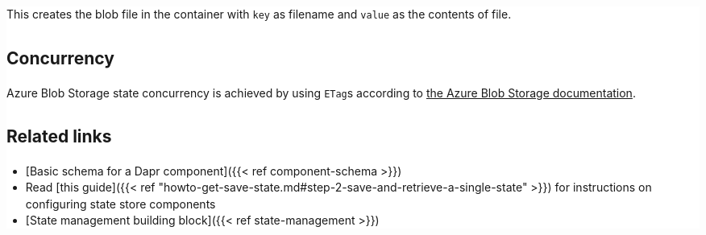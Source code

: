 This creates the blob file in the container with `key` as filename and `value` as the contents of file.

## Concurrency

Azure Blob Storage state concurrency is achieved by using `ETag`s according to [the Azure Blob Storage documentation](https://docs.microsoft.com/azure/storage/common/storage-concurrency#managing-concurrency-in-blob-storage).

## Related links

- [Basic schema for a Dapr component]({{< ref component-schema >}})
- Read [this guide]({{< ref "howto-get-save-state.md#step-2-save-and-retrieve-a-single-state" >}}) for instructions on configuring state store components
- [State management building block]({{< ref state-management >}})

